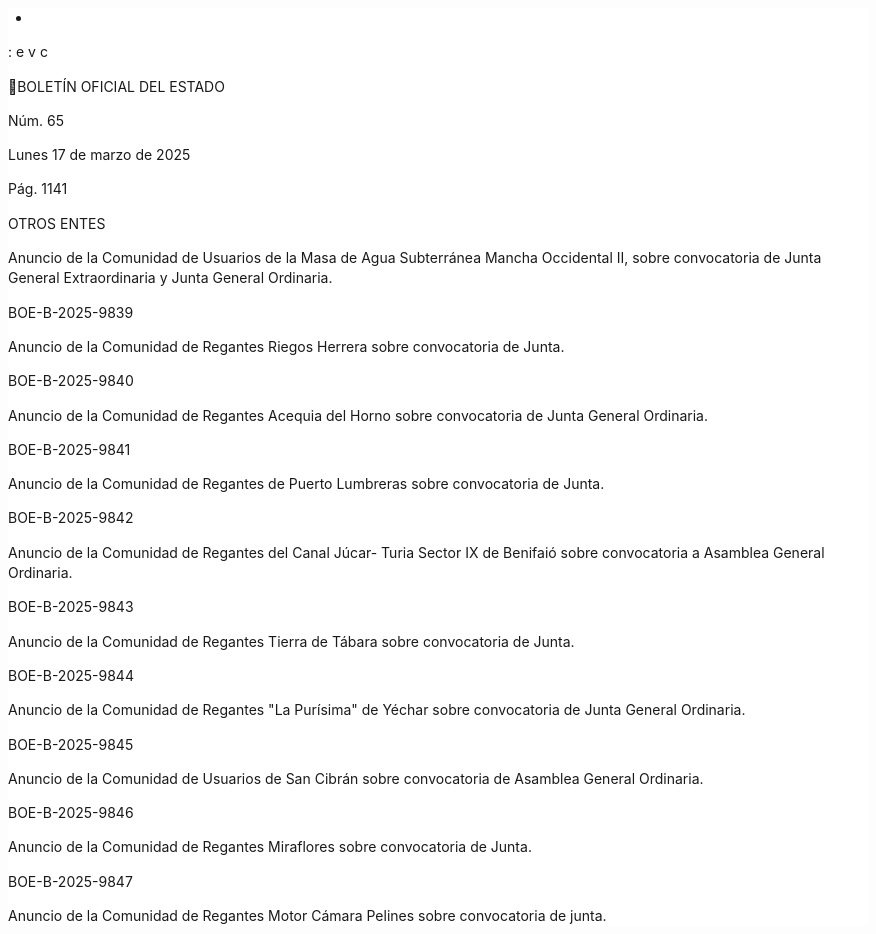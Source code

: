 -

:
e
v
c

BOLETÍN OFICIAL DEL ESTADO

Núm. 65

Lunes 17 de marzo de 2025

Pág. 1141

OTROS ENTES

Anuncio  de  la  Comunidad  de  Usuarios  de  la  Masa  de  Agua  Subterránea  Mancha
Occidental  II,  sobre  convocatoria  de  Junta  General  Extraordinaria  y  Junta  General
Ordinaria.

BOE-B-2025-9839

Anuncio de la Comunidad de Regantes Riegos Herrera sobre convocatoria de Junta.

BOE-B-2025-9840

Anuncio  de  la  Comunidad  de  Regantes  Acequia  del  Horno  sobre  convocatoria  de
Junta General Ordinaria.

BOE-B-2025-9841

Anuncio de la Comunidad de Regantes de Puerto Lumbreras sobre convocatoria de
Junta.

BOE-B-2025-9842

Anuncio de la Comunidad de Regantes del Canal Júcar- Turia Sector IX de Benifaió
sobre convocatoria a Asamblea General Ordinaria.

BOE-B-2025-9843

Anuncio  de  la  Comunidad  de  Regantes  Tierra  de  Tábara  sobre  convocatoria  de
Junta.

BOE-B-2025-9844

Anuncio de la Comunidad de Regantes "La Purísima" de Yéchar sobre convocatoria
de Junta General Ordinaria.

BOE-B-2025-9845

Anuncio  de  la  Comunidad  de  Usuarios  de  San  Cibrán  sobre  convocatoria  de
Asamblea General Ordinaria.

BOE-B-2025-9846

Anuncio de la Comunidad de Regantes Miraflores sobre convocatoria de Junta.

BOE-B-2025-9847

Anuncio de la Comunidad de Regantes Motor Cámara Pelines sobre convocatoria de
junta.
